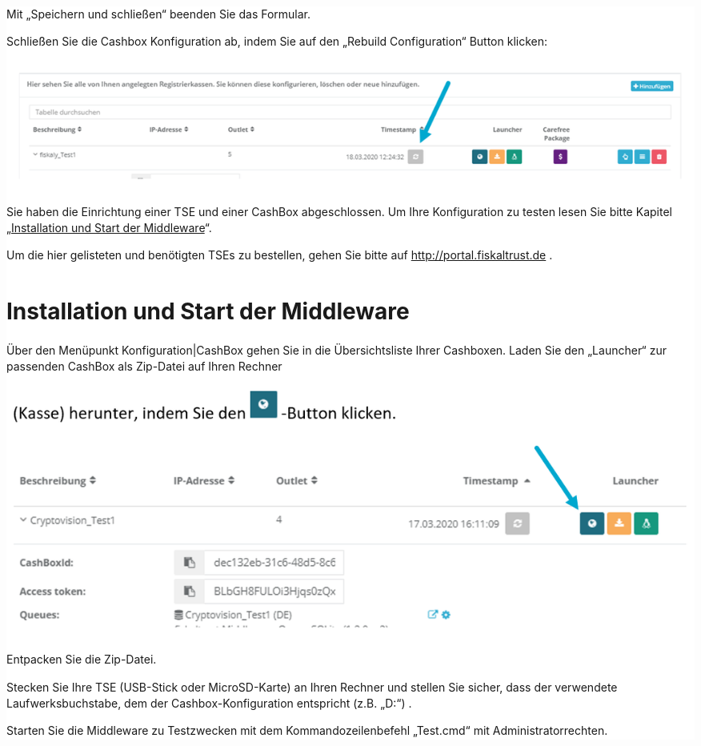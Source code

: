 Mit „Speichern und schließen“ beenden Sie das Formular.

Schließen Sie die Cashbox Konfiguration ab, indem Sie auf den „Rebuild
Configuration“ Button klicken:

![](media/0086fe94c1b9de8dc54f1098321889f8.png)

Sie haben die Einrichtung einer TSE und einer CashBox abgeschlossen. Um Ihre
Konfiguration zu testen lesen Sie bitte Kapitel „[Installation und Start der
Middleware](#installation-und-start-der-middleware)“.

Um die hier gelisteten und benötigten TSEs zu bestellen, gehen Sie bitte auf
<http://portal.fiskaltrust.de> .

Installation und Start der Middleware
=====================================

Über den Menüpunkt Konfiguration\|CashBox gehen Sie in die Übersichtsliste Ihrer
Cashboxen. Laden Sie den „Launcher“ zur passenden CashBox als Zip-Datei auf
Ihren Rechner

![](media/3b6de0815a945930aec256c49427504f.png)

Entpacken Sie die Zip-Datei.

Stecken Sie Ihre TSE (USB-Stick oder MicroSD-Karte) an Ihren Rechner und stellen
Sie sicher, dass der verwendete Laufwerksbuchstabe, dem der
Cashbox-Konfiguration entspricht (z.B. „D:“) .

Starten Sie die Middleware zu Testzwecken mit dem Kommandozeilenbefehl
„Test.cmd“ mit Administratorrechten.
